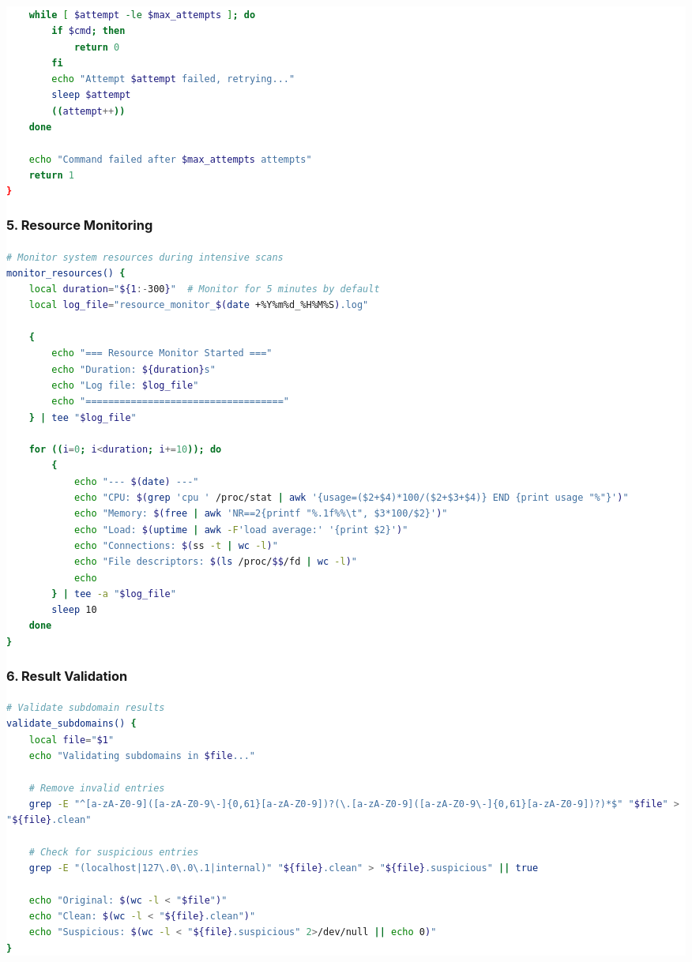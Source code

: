 ```bash
    while [ $attempt -le $max_attempts ]; do
        if $cmd; then
            return 0
        fi
        echo "Attempt $attempt failed, retrying..."
        sleep $attempt
        ((attempt++))
    done
    
    echo "Command failed after $max_attempts attempts"
    return 1
}
```

### 5. Resource Monitoring
```bash
# Monitor system resources during intensive scans
monitor_resources() {
    local duration="${1:-300}"  # Monitor for 5 minutes by default
    local log_file="resource_monitor_$(date +%Y%m%d_%H%M%S).log"
    
    {
        echo "=== Resource Monitor Started ==="
        echo "Duration: ${duration}s"
        echo "Log file: $log_file"
        echo "==================================="
    } | tee "$log_file"
    
    for ((i=0; i<duration; i+=10)); do
        {
            echo "--- $(date) ---"
            echo "CPU: $(grep 'cpu ' /proc/stat | awk '{usage=($2+$4)*100/($2+$3+$4)} END {print usage "%"}')"
            echo "Memory: $(free | awk 'NR==2{printf "%.1f%%\t", $3*100/$2}')"
            echo "Load: $(uptime | awk -F'load average:' '{print $2}')"
            echo "Connections: $(ss -t | wc -l)"
            echo "File descriptors: $(ls /proc/$$/fd | wc -l)"
            echo
        } | tee -a "$log_file"
        sleep 10
    done
}
```

### 6. Result Validation
```bash
# Validate subdomain results
validate_subdomains() {
    local file="$1"
    echo "Validating subdomains in $file..."
    
    # Remove invalid entries
    grep -E "^[a-zA-Z0-9]([a-zA-Z0-9\-]{0,61}[a-zA-Z0-9])?(\.[a-zA-Z0-9]([a-zA-Z0-9\-]{0,61}[a-zA-Z0-9])?)*$" "$file" > "${file}.clean"
    
    # Check for suspicious entries
    grep -E "(localhost|127\.0\.0\.1|internal)" "${file}.clean" > "${file}.suspicious" || true
    
    echo "Original: $(wc -l < "$file")"
    echo "Clean: $(wc -l < "${file}.clean")"
    echo "Suspicious: $(wc -l < "${file}.suspicious" 2>/dev/null || echo 0)"
}
```
